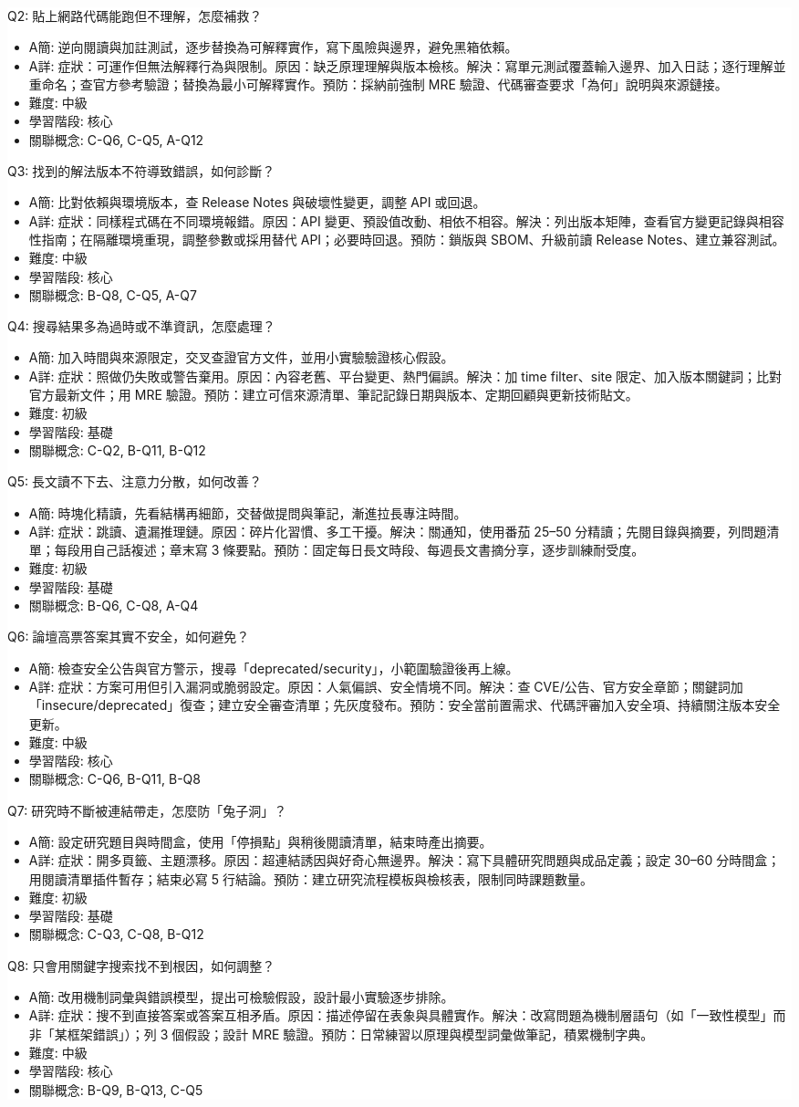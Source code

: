 Q2: 貼上網路代碼能跑但不理解，怎麼補救？
- A簡: 逆向閱讀與加註測試，逐步替換為可解釋實作，寫下風險與邊界，避免黑箱依賴。
- A詳: 症狀：可運作但無法解釋行為與限制。原因：缺乏原理理解與版本檢核。解決：寫單元測試覆蓋輸入邊界、加入日誌；逐行理解並重命名；查官方參考驗證；替換為最小可解釋實作。預防：採納前強制 MRE 驗證、代碼審查要求「為何」說明與來源鏈接。
- 難度: 中級
- 學習階段: 核心
- 關聯概念: C-Q6, C-Q5, A-Q12

Q3: 找到的解法版本不符導致錯誤，如何診斷？
- A簡: 比對依賴與環境版本，查 Release Notes 與破壞性變更，調整 API 或回退。
- A詳: 症狀：同樣程式碼在不同環境報錯。原因：API 變更、預設值改動、相依不相容。解決：列出版本矩陣，查看官方變更記錄與相容性指南；在隔離環境重現，調整參數或採用替代 API；必要時回退。預防：鎖版與 SBOM、升級前讀 Release Notes、建立兼容測試。
- 難度: 中級
- 學習階段: 核心
- 關聯概念: B-Q8, C-Q5, A-Q7

Q4: 搜尋結果多為過時或不準資訊，怎麼處理？
- A簡: 加入時間與來源限定，交叉查證官方文件，並用小實驗驗證核心假設。
- A詳: 症狀：照做仍失敗或警告棄用。原因：內容老舊、平台變更、熱門偏誤。解決：加 time filter、site 限定、加入版本關鍵詞；比對官方最新文件；用 MRE 驗證。預防：建立可信來源清單、筆記記錄日期與版本、定期回顧與更新技術貼文。
- 難度: 初級
- 學習階段: 基礎
- 關聯概念: C-Q2, B-Q11, B-Q12

Q5: 長文讀不下去、注意力分散，如何改善？
- A簡: 時塊化精讀，先看結構再細節，交替做提問與筆記，漸進拉長專注時間。
- A詳: 症狀：跳讀、遺漏推理鏈。原因：碎片化習慣、多工干擾。解決：關通知，使用番茄 25–50 分精讀；先閱目錄與摘要，列問題清單；每段用自己話複述；章末寫 3 條要點。預防：固定每日長文時段、每週長文書摘分享，逐步訓練耐受度。
- 難度: 初級
- 學習階段: 基礎
- 關聯概念: B-Q6, C-Q8, A-Q4

Q6: 論壇高票答案其實不安全，如何避免？
- A簡: 檢查安全公告與官方警示，搜尋「deprecated/security」，小範圍驗證後再上線。
- A詳: 症狀：方案可用但引入漏洞或脆弱設定。原因：人氣偏誤、安全情境不同。解決：查 CVE/公告、官方安全章節；關鍵詞加「insecure/deprecated」復查；建立安全審查清單；先灰度發布。預防：安全當前置需求、代碼評審加入安全項、持續關注版本安全更新。
- 難度: 中級
- 學習階段: 核心
- 關聯概念: C-Q6, B-Q11, B-Q8

Q7: 研究時不斷被連結帶走，怎麼防「兔子洞」？
- A簡: 設定研究題目與時間盒，使用「停損點」與稍後閱讀清單，結束時產出摘要。
- A詳: 症狀：開多頁籤、主題漂移。原因：超連結誘因與好奇心無邊界。解決：寫下具體研究問題與成品定義；設定 30–60 分時間盒；用閱讀清單插件暫存；結束必寫 5 行結論。預防：建立研究流程模板與檢核表，限制同時課題數量。
- 難度: 初級
- 學習階段: 基礎
- 關聯概念: C-Q3, C-Q8, B-Q12

Q8: 只會用關鍵字搜索找不到根因，如何調整？
- A簡: 改用機制詞彙與錯誤模型，提出可檢驗假設，設計最小實驗逐步排除。
- A詳: 症狀：搜不到直接答案或答案互相矛盾。原因：描述停留在表象與具體實作。解決：改寫問題為機制層語句（如「一致性模型」而非「某框架錯誤」）；列 3 個假設；設計 MRE 驗證。預防：日常練習以原理與模型詞彙做筆記，積累機制字典。
- 難度: 中級
- 學習階段: 核心
- 關聯概念: B-Q9, B-Q13, C-Q5
